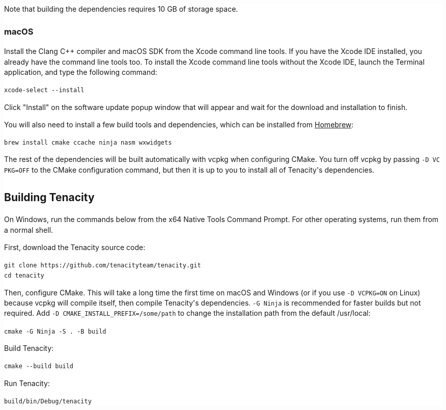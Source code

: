 Note that building the dependencies requires 10 GB of storage space.

### macOS

Install the Clang C++ compiler and macOS SDK from the Xcode command line tools.
If you have the Xcode IDE installed, you already have the command line tools
too. To install the Xcode command line tools without the Xcode IDE, launch the
Terminal application, and type the following command:

```
xcode-select --install
```

Click "Install" on the software update popup window that will appear and wait
for the download and installation to finish.

You will also need to install a few build tools and dependencies, which can be
installed from [Homebrew](https://brew.sh/):

```
brew install cmake ccache ninja nasm wxwidgets
```

The rest of the dependencies will be built automatically with vcpkg when
configuring CMake. You turn off vcpkg by passing `-D VCPKG=OFF` to the CMake
configuration command, but then it is up to you to install all of Tenacity's
dependencies.

## Building Tenacity

On Windows, run the commands below from the x64 Native Tools Command Prompt. For
other operating systems, run them from a normal shell.

First, download the Tenacity source code:

```
git clone https://github.com/tenacityteam/tenacity.git
cd tenacity
```

Then, configure CMake. This will take a long time the first time on macOS and
Windows (or if you use `-D VCPKG=ON` on Linux) because vcpkg will compile
itself, then compile Tenacity's dependencies. `-G Ninja` is recommended for
faster builds but not required. Add `-D CMAKE_INSTALL_PREFIX=/some/path` to
change the installation path from the default /usr/local:

```
cmake -G Ninja -S . -B build
```

Build Tenacity:

```
cmake --build build
```

Run Tenacity:

```
build/bin/Debug/tenacity
```
